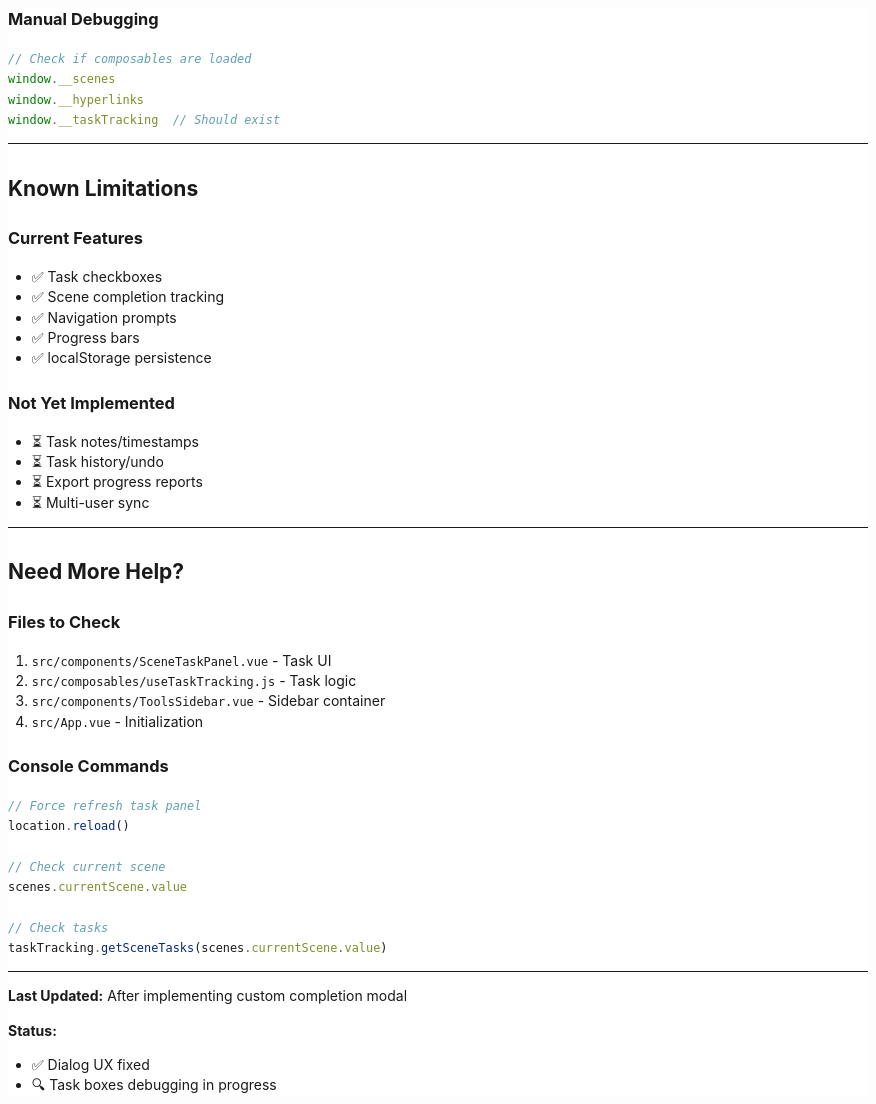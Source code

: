 ### Manual Debugging

```javascript
// Check if composables are loaded
window.__scenes
window.__hyperlinks
window.__taskTracking  // Should exist
```

---

## Known Limitations

### Current Features
- ✅ Task checkboxes
- ✅ Scene completion tracking
- ✅ Navigation prompts
- ✅ Progress bars
- ✅ localStorage persistence

### Not Yet Implemented
- ⏳ Task notes/timestamps
- ⏳ Task history/undo
- ⏳ Export progress reports
- ⏳ Multi-user sync

---

## Need More Help?

### Files to Check
1. `src/components/SceneTaskPanel.vue` - Task UI
2. `src/composables/useTaskTracking.js` - Task logic
3. `src/components/ToolsSidebar.vue` - Sidebar container
4. `src/App.vue` - Initialization

### Console Commands
```javascript
// Force refresh task panel
location.reload()

// Check current scene
scenes.currentScene.value

// Check tasks
taskTracking.getSceneTasks(scenes.currentScene.value)
```

---

**Last Updated:** After implementing custom completion modal

**Status:** 
- ✅ Dialog UX fixed
- 🔍 Task boxes debugging in progress
